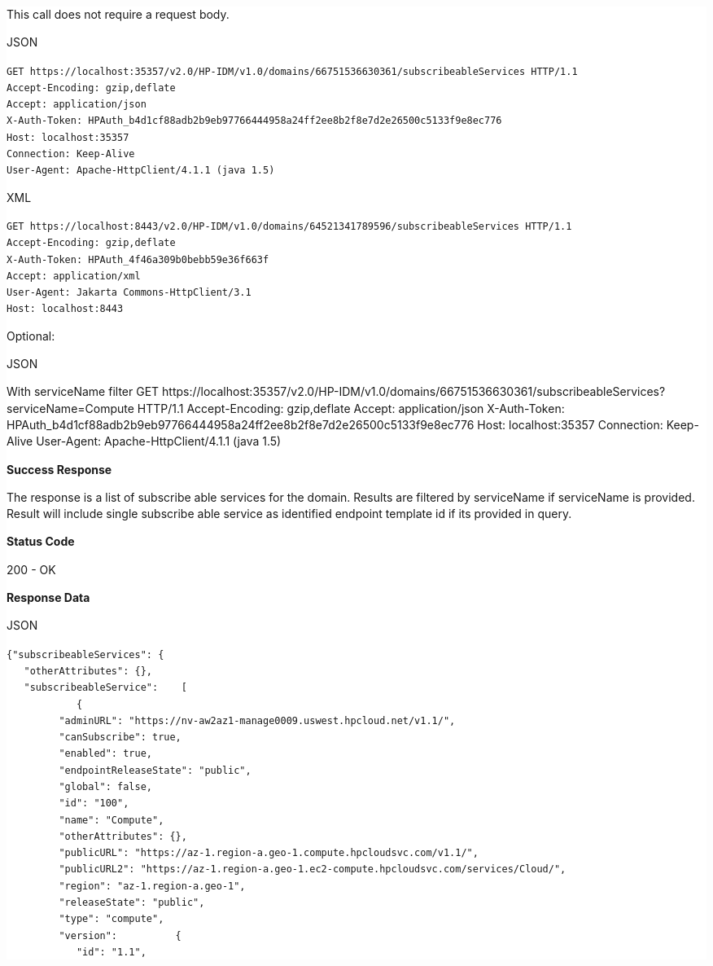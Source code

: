 This call does not require a request body.


JSON

    GET https://localhost:35357/v2.0/HP-IDM/v1.0/domains/66751536630361/subscribeableServices HTTP/1.1
    Accept-Encoding: gzip,deflate
    Accept: application/json
    X-Auth-Token: HPAuth_b4d1cf88adb2b9eb97766444958a24ff2ee8b2f8e7d2e26500c5133f9e8ec776
    Host: localhost:35357
    Connection: Keep-Alive
    User-Agent: Apache-HttpClient/4.1.1 (java 1.5)

XML

    GET https://localhost:8443/v2.0/HP-IDM/v1.0/domains/64521341789596/subscribeableServices HTTP/1.1
    Accept-Encoding: gzip,deflate
    X-Auth-Token: HPAuth_4f46a309b0bebb59e36f663f
    Accept: application/xml
    User-Agent: Jakarta Commons-HttpClient/3.1
    Host: localhost:8443

Optional:

JSON

With serviceName filter
    GET https://localhost:35357/v2.0/HP-IDM/v1.0/domains/66751536630361/subscribeableServices?serviceName=Compute HTTP/1.1
    Accept-Encoding: gzip,deflate
    Accept: application/json
    X-Auth-Token: HPAuth_b4d1cf88adb2b9eb97766444958a24ff2ee8b2f8e7d2e26500c5133f9e8ec776
    Host: localhost:35357
    Connection: Keep-Alive
    User-Agent: Apache-HttpClient/4.1.1 (java 1.5)


**Success Response**

The response is a list of subscribe able services for the domain. Results are filtered by serviceName if serviceName is provided. Result will include single subscribe able service as identified endpoint template id if its provided in query.

**Status Code**

200 - OK

**Response Data**


JSON

    {"subscribeableServices": {
       "otherAttributes": {},
       "subscribeableService":    [
                {
             "adminURL": "https://nv-aw2az1-manage0009.uswest.hpcloud.net/v1.1/",
             "canSubscribe": true,
             "enabled": true,
             "endpointReleaseState": "public",
             "global": false,
             "id": "100",
             "name": "Compute",
             "otherAttributes": {},
             "publicURL": "https://az-1.region-a.geo-1.compute.hpcloudsvc.com/v1.1/",
             "publicURL2": "https://az-1.region-a.geo-1.ec2-compute.hpcloudsvc.com/services/Cloud/",
             "region": "az-1.region-a.geo-1",
             "releaseState": "public",
             "type": "compute",
             "version":          {
                "id": "1.1",